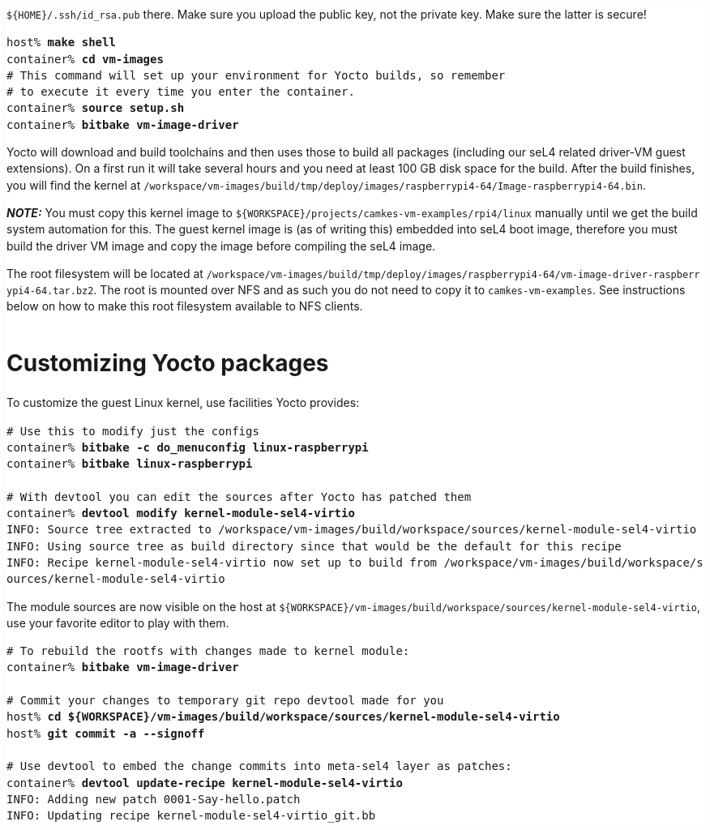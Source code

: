 ```${HOME}/.ssh/id_rsa.pub``` there. Make sure you upload the public key, not the private key. Make sure the latter is secure!

<pre>
host% <b>make shell</b>
container% <b>cd vm-images</b>
# This command will set up your environment for Yocto builds, so remember
# to execute it every time you enter the container.
container% <b>source setup.sh</b>
container% <b>bitbake vm-image-driver</b>
</pre>

Yocto will download and build toolchains and then uses those to build all
packages (including our seL4 related driver-VM guest extensions). On a first run
it will take several hours and you need at least 100 GB disk space for the build.
After the build finishes, you will find the kernel at
```/workspace/vm-images/build/tmp/deploy/images/raspberrypi4-64/Image-raspberrypi4-64.bin```.

**_NOTE:_** You must copy this kernel image to
```${WORKSPACE}/projects/camkes-vm-examples/rpi4/linux``` manually until we get
the build system automation for this.  The guest kernel image is (as of writing
this) embedded into seL4 boot image, therefore you must build the driver VM
image and copy the image before compiling the seL4 image.

The root filesystem will be located at
```/workspace/vm-images/build/tmp/deploy/images/raspberrypi4-64/vm-image-driver-raspberrypi4-64.tar.bz2```.
The root is mounted over NFS and as such you do not need to copy it to ```camkes-vm-examples```. See instructions
below on how to make this root filesystem available to NFS clients.

# Customizing Yocto packages

To customize the guest Linux kernel, use facilities Yocto provides:

<pre>
# Use this to modify just the configs
container% <b>bitbake -c do_menuconfig linux-raspberrypi</b>
container% <b>bitbake linux-raspberrypi</b>

# With devtool you can edit the sources after Yocto has patched them
container% <b>devtool modify kernel-module-sel4-virtio</b>
INFO: Source tree extracted to /workspace/vm-images/build/workspace/sources/kernel-module-sel4-virtio
INFO: Using source tree as build directory since that would be the default for this recipe
INFO: Recipe kernel-module-sel4-virtio now set up to build from /workspace/vm-images/build/workspace/sources/kernel-module-sel4-virtio
</pre>

The module sources are now visible on the host at ```${WORKSPACE}/vm-images/build/workspace/sources/kernel-module-sel4-virtio```,
use your favorite editor to play with them.

<pre>
# To rebuild the rootfs with changes made to kernel module:
container% <b>bitbake vm-image-driver</b>

# Commit your changes to temporary git repo devtool made for you
host% <b>cd ${WORKSPACE}/vm-images/build/workspace/sources/kernel-module-sel4-virtio</b>
host% <b>git commit -a --signoff</b>

# Use devtool to embed the change commits into meta-sel4 layer as patches:
container% <b>devtool update-recipe kernel-module-sel4-virtio</b>
INFO: Adding new patch 0001-Say-hello.patch
INFO: Updating recipe kernel-module-sel4-virtio_git.bb
</pre>
```